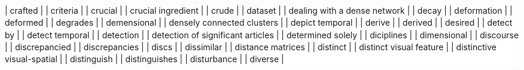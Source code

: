 | crafted                                                      |
| criteria                                                     |
| crucial                                                      |
| crucial ingredient                                           |
| crude                                                        |
| dataset                                                      |
| dealing with a dense network                                 |
| decay                                                        |
| deformation                                                  |
| deformed                                                     |
| degrades                                                     |
| demensional                                                  |
| densely connected clusters                                   |
| depict temporal                                              |
| derive                                                       |
| derived                                                      |
| desired                                                      |
| detect by                                                    |
| detect temporal                                              |
| detection                                                    |
| detection of significant articles                            |
| determined solely                                            |
| diciplines                                                   |
| dimensional                                                  |
| discourse                                                    |
| discrepancied                                                |
| discrepancies                                                |
| discs                                                        |
| dissimilar                                                   |
| distance matrices                                            |
| distinct                                                     |
| distinct visual feature                                      |
| distinctive visual-spatial                                   |
| distinguish                                                  |
| distinguishes                                                |
| disturbance                                                  |
| diverse                                                      |